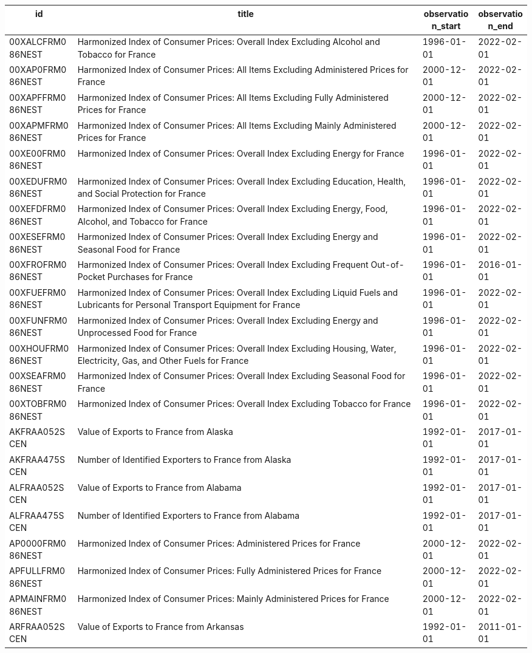 | id                  | title                                                                                                                                                                              | observation_start   | observation_end   |
|---------------------|------------------------------------------------------------------------------------------------------------------------------------------------------------------------------------|---------------------|-------------------|
| 00XALCFRM086NEST    | Harmonized Index of Consumer Prices: Overall Index Excluding Alcohol and Tobacco for France                                                                                        | 1996-01-01          | 2022-02-01        |
| 00XAP0FRM086NEST    | Harmonized Index of Consumer Prices: All Items Excluding Administered Prices for France                                                                                            | 2000-12-01          | 2022-02-01        |
| 00XAPFFRM086NEST    | Harmonized Index of Consumer Prices: All Items Excluding Fully Administered Prices for France                                                                                      | 2000-12-01          | 2022-02-01        |
| 00XAPMFRM086NEST    | Harmonized Index of Consumer Prices: All Items Excluding Mainly Administered Prices for France                                                                                     | 2000-12-01          | 2022-02-01        |
| 00XE00FRM086NEST    | Harmonized Index of Consumer Prices: Overall Index Excluding Energy for France                                                                                                     | 1996-01-01          | 2022-02-01        |
| 00XEDUFRM086NEST    | Harmonized Index of Consumer Prices: Overall Index Excluding Education, Health, and Social Protection for France                                                                   | 1996-01-01          | 2022-02-01        |
| 00XEFDFRM086NEST    | Harmonized Index of Consumer Prices: Overall Index Excluding Energy, Food, Alcohol, and Tobacco for France                                                                         | 1996-01-01          | 2022-02-01        |
| 00XESEFRM086NEST    | Harmonized Index of Consumer Prices: Overall Index Excluding Energy and Seasonal Food for France                                                                                   | 1996-01-01          | 2022-02-01        |
| 00XFROFRM086NEST    | Harmonized Index of Consumer Prices: Overall Index Excluding Frequent Out-of-Pocket Purchases for France                                                                           | 1996-01-01          | 2016-01-01        |
| 00XFUEFRM086NEST    | Harmonized Index of Consumer Prices: Overall Index Excluding Liquid Fuels and Lubricants for Personal Transport Equipment for France                                               | 1996-01-01          | 2022-02-01        |
| 00XFUNFRM086NEST    | Harmonized Index of Consumer Prices: Overall Index Excluding Energy and Unprocessed Food for France                                                                                | 1996-01-01          | 2022-02-01        |
| 00XHOUFRM086NEST    | Harmonized Index of Consumer Prices: Overall Index Excluding Housing, Water, Electricity, Gas, and Other Fuels for France                                                          | 1996-01-01          | 2022-02-01        |
| 00XSEAFRM086NEST    | Harmonized Index of Consumer Prices: Overall Index Excluding Seasonal Food for France                                                                                              | 1996-01-01          | 2022-02-01        |
| 00XTOBFRM086NEST    | Harmonized Index of Consumer Prices: Overall Index Excluding Tobacco for France                                                                                                    | 1996-01-01          | 2022-02-01        |
| AKFRAA052SCEN       | Value of Exports to France from Alaska                                                                                                                                             | 1992-01-01          | 2017-01-01        |
| AKFRAA475SCEN       | Number of Identified Exporters to France from Alaska                                                                                                                               | 1992-01-01          | 2017-01-01        |
| ALFRAA052SCEN       | Value of Exports to France from Alabama                                                                                                                                            | 1992-01-01          | 2017-01-01        |
| ALFRAA475SCEN       | Number of Identified Exporters to France from Alabama                                                                                                                              | 1992-01-01          | 2017-01-01        |
| AP0000FRM086NEST    | Harmonized Index of Consumer Prices: Administered Prices for France                                                                                                                | 2000-12-01          | 2022-02-01        |
| APFULLFRM086NEST    | Harmonized Index of Consumer Prices: Fully Administered Prices for France                                                                                                          | 2000-12-01          | 2022-02-01        |
| APMAINFRM086NEST    | Harmonized Index of Consumer Prices: Mainly Administered Prices for France                                                                                                         | 2000-12-01          | 2022-02-01        |
| ARFRAA052SCEN       | Value of Exports to France from Arkansas                                                                                                                                           | 1992-01-01          | 2011-01-01        |